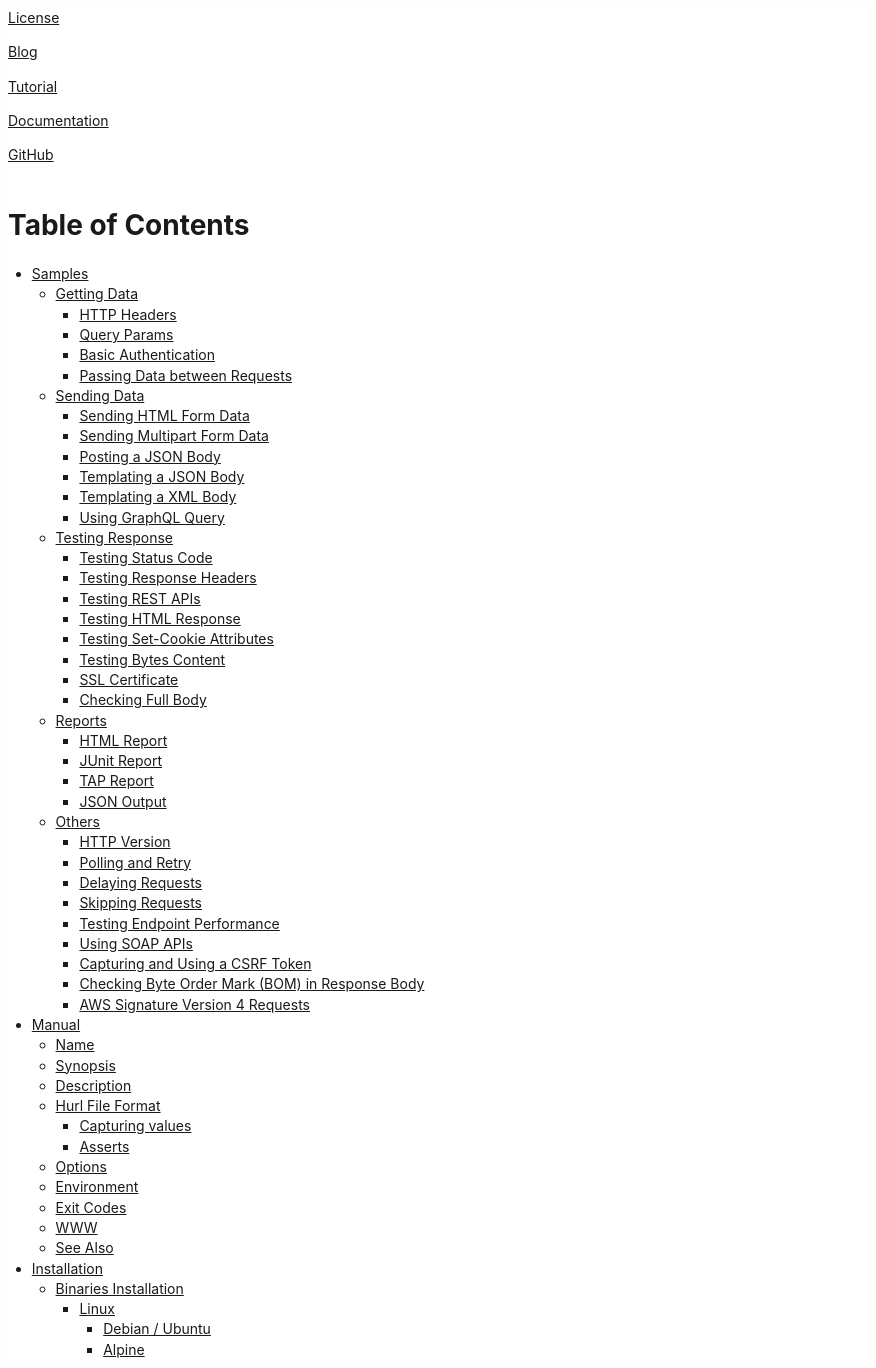 [License]

[Blog]

[Tutorial]

[Documentation]

[GitHub]

Table of Contents
=================
   * [Samples](#samples)
      * [Getting Data](#getting-data)
         * [HTTP Headers](#http-headers)
         * [Query Params](#query-params)
         * [Basic Authentication](#basic-authentication)
         * [Passing Data between Requests ](#passing-data-between-requests)
      * [Sending Data](#sending-data)
         * [Sending HTML Form Data](#sending-html-form-data)
         * [Sending Multipart Form Data](#sending-multipart-form-data)
         * [Posting a JSON Body](#posting-a-json-body)
         * [Templating a JSON Body](#templating-a-json-body)
         * [Templating a XML Body](#templating-a-xml-body)
         * [Using GraphQL Query](#using-graphql-query)
      * [Testing Response](#testing-response)
         * [Testing Status Code](#testing-status-code)
         * [Testing Response Headers](#testing-response-headers)
         * [Testing REST APIs](#testing-rest-apis)
         * [Testing HTML Response](#testing-html-response)
         * [Testing Set-Cookie Attributes](#testing-set-cookie-attributes)
         * [Testing Bytes Content](#testing-bytes-content)
         * [SSL Certificate](#ssl-certificate)
         * [Checking Full Body](#checking-full-body)
      * [Reports](#reports)
         * [HTML Report](#html-report)
         * [JUnit Report](#junit-report)
         * [TAP Report](#tap-report)
         * [JSON Output](#json-output)
      * [Others](#others)
         * [HTTP Version](#http-version)
         * [Polling and Retry](#polling-and-retry)
         * [Delaying Requests](#delaying-requests)
         * [Skipping Requests](#skipping-requests)
         * [Testing Endpoint Performance](#testing-endpoint-performance)
         * [Using SOAP APIs](#using-soap-apis)
         * [Capturing and Using a CSRF Token](#capturing-and-using-a-csrf-token)
         * [Checking Byte Order Mark (BOM) in Response Body](#checking-byte-order-mark-bom-in-response-body)
         * [AWS Signature Version 4 Requests](#aws-signature-version-4-requests)
   * [Manual](#manual)
      * [Name](#name)
      * [Synopsis](#synopsis)
      * [Description](#description)
      * [Hurl File Format](#hurl-file-format)
         * [Capturing values](#capturing-values)
         * [Asserts](#asserts)
      * [Options](#options)
      * [Environment](#environment)
      * [Exit Codes](#exit-codes)
      * [WWW](#www)
      * [See Also](#see-also)
   * [Installation](#installation)
      * [Binaries Installation](#binaries-installation)
         * [Linux](#linux)
            * [Debian / Ubuntu](#debian--ubuntu)
            * [Alpine](#alpine)

[XPath]: https://en.wikipedia.org/wiki/XPath
[JSONPath]: https://goessner.net/articles/JsonPath/
[Rust]: https://www.rust-lang.org
[curl]: https://curl.se
[the installation section]: https://hurl.dev/docs/installation.html
[Feedback, suggestion, bugs or improvements]: https://github.com/Orange-OpenSource/hurl/issues
[License]: https://hurl.dev/docs/license.html
[Tutorial]: https://hurl.dev/docs/tutorial/your-first-hurl-file.html
[Documentation]: https://hurl.dev/docs/installation.html
[Blog]: https://hurl.dev/blog/
[GitHub]: https://github.com/Orange-OpenSource/hurl
[libcurl]: https://curl.se/libcurl/
[star Hurl on GitHub]: https://github.com/Orange-OpenSource/hurl/stargazers
[JSON body]: https://hurl.dev/docs/request.html#json-body
[XML body]: https://hurl.dev/docs/request.html#xml-body
[XML multiline string body]: https://hurl.dev/docs/request.html#multiline-string-body
[multiline string body]: https://hurl.dev/docs/request.html#multiline-string-body
[predicates]: https://hurl.dev/docs/asserting-response.html#predicates
[JSONPath]: https://goessner.net/articles/JsonPath/
[Basic authentication]: https://developer.mozilla.org/en-US/docs/Web/HTTP/Authentication#basic_authentication_scheme
[`Authorization` header]: https://developer.mozilla.org/en-US/docs/Web/HTTP/Headers/Authorization
[Hurl tests suite]: https://github.com/Orange-OpenSource/hurl/tree/master/integration/hurl/tests_ok
[Authorization]: https://developer.mozilla.org/en-US/docs/Web/HTTP/Headers/Authorization
[`-u/--user` option]: https://hurl.dev/docs/manual.html#user
[curl]: https://curl.se
[entry]: https://hurl.dev/docs/entry.html
[`--test` option]: https://hurl.dev/docs/manual.html#test
[`--user`]: https://hurl.dev/docs/manual.html#user
[Hurl templates]: https://hurl.dev/docs/templates.html
[AWS Signature Version 4]: https://docs.aws.amazon.com/AmazonS3/latest/API/sig-v4-authenticating-requests.html
[Captures]: https://hurl.dev/docs/capturing-response.html
[option]: https://hurl.dev/docs/request.html#options
[`--json` option]: https://hurl.dev/docs/manual.html#json
[GitHub]: https://github.com/Orange-OpenSource/hurl
[Hurl latest GitHub release]: https://github.com/Orange-OpenSource/hurl/releases/latest
[AUR]: https://wiki.archlinux.org/index.php/Arch_User_Repository
[`hurl-bin` package]: https://aur.archlinux.org/packages/hurl-bin/
[install]: https://www.rust-lang.org/tools/install
[Rust]: https://www.rust-lang.org
[contrib on Windows section]: https://github.com/Orange-OpenSource/hurl/blob/master/contrib/windows/README.md
[NixOS / Nix package]: https://search.nixos.org/packages?from=0&size=1&sort=relevance&type=packages&query=hurl
[`conda-forge`]: https://conda-forge.org
[`pixi`]: https://prefix.dev